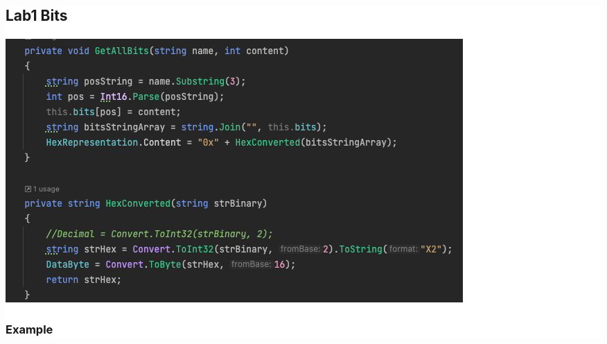 <div style="page-break-after: always;"></div>

## Lab1 Bits
![Bits](../images/Bits.png)

### Example 